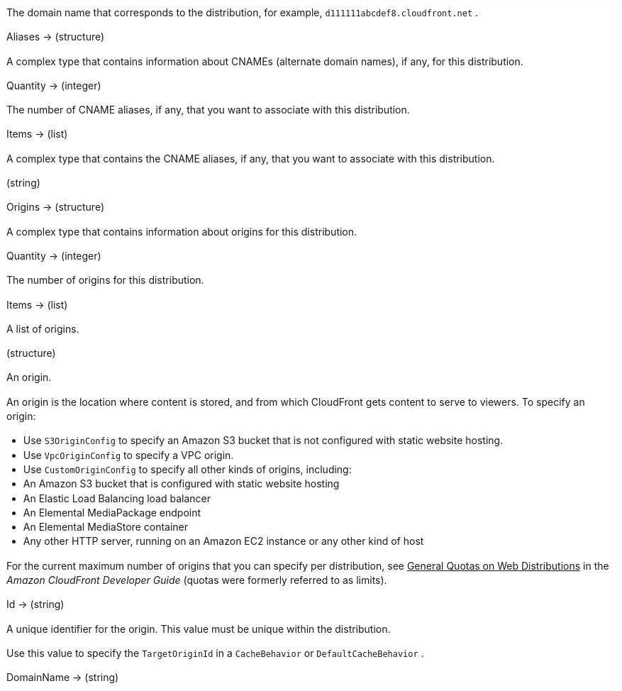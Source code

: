 The domain name that corresponds to the distribution, for example, `d111111abcdef8.cloudfront.net` .

Aliases -> (structure)

A complex type that contains information about CNAMEs (alternate domain names), if any, for this distribution.

Quantity -> (integer)

The number of CNAME aliases, if any, that you want to associate with this distribution.

Items -> (list)

A complex type that contains the CNAME aliases, if any, that you want to associate with this distribution.

(string)

Origins -> (structure)

A complex type that contains information about origins for this distribution.

Quantity -> (integer)

The number of origins for this distribution.

Items -> (list)

A list of origins.

(structure)

An origin.

An origin is the location where content is stored, and from which CloudFront gets content to serve to viewers. To specify an origin:

- Use `S3OriginConfig` to specify an Amazon S3 bucket that is not configured with static website hosting.
- Use `VpcOriginConfig` to specify a VPC origin.
- Use `CustomOriginConfig` to specify all other kinds of origins, including:
- An Amazon S3 bucket that is configured with static website hosting
- An Elastic Load Balancing load balancer
- An Elemental MediaPackage endpoint
- An Elemental MediaStore container
- Any other HTTP server, running on an Amazon EC2 instance or any other kind of host

For the current maximum number of origins that you can specify per distribution, see [General Quotas on Web Distributions](https://docs.aws.amazon.com/AmazonCloudFront/latest/DeveloperGuide/cloudfront-limits.html#limits-web-distributions) in the *Amazon CloudFront Developer Guide* (quotas were formerly referred to as limits).

Id -> (string)

A unique identifier for the origin. This value must be unique within the distribution.

Use this value to specify the `TargetOriginId` in a `CacheBehavior` or `DefaultCacheBehavior` .

DomainName -> (string)
